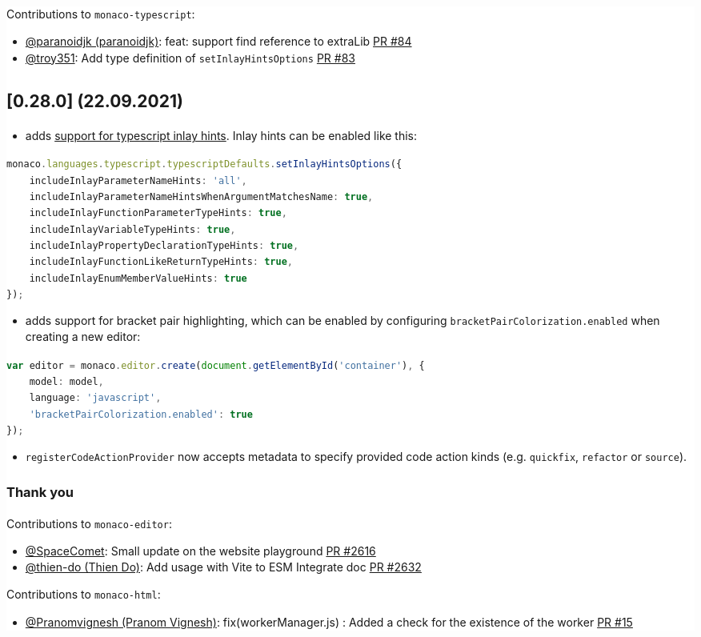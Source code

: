 Contributions to `monaco-typescript`:

- [@paranoidjk (paranoidjk)](https://github.com/paranoidjk): feat: support find reference to
  extraLib [PR #84](https://github.com/microsoft/monaco-typescript/pull/84)
- [@troy351](https://github.com/troy351): Add type definition of
  `setInlayHintsOptions` [PR #83](https://github.com/microsoft/monaco-typescript/pull/83)

## [0.28.0] (22.09.2021)

- adds [support for typescript inlay hints](https://github.com/microsoft/monaco-typescript/pull/82). Inlay hints can be
  enabled like this:

```ts
monaco.languages.typescript.typescriptDefaults.setInlayHintsOptions({
	includeInlayParameterNameHints: 'all',
	includeInlayParameterNameHintsWhenArgumentMatchesName: true,
	includeInlayFunctionParameterTypeHints: true,
	includeInlayVariableTypeHints: true,
	includeInlayPropertyDeclarationTypeHints: true,
	includeInlayFunctionLikeReturnTypeHints: true,
	includeInlayEnumMemberValueHints: true
});
```

- adds support for bracket pair highlighting, which can be enabled by configuring `bracketPairColorization.enabled` when
  creating a new editor:

```ts
var editor = monaco.editor.create(document.getElementById('container'), {
	model: model,
	language: 'javascript',
	'bracketPairColorization.enabled': true
});
```

- `registerCodeActionProvider` now accepts metadata to specify provided code action kinds (e.g. `quickfix`, `refactor`
  or `source`).

### Thank you

Contributions to `monaco-editor`:

- [@SpaceComet](https://github.com/SpaceComet): Small update on the website
  playground [PR #2616](https://github.com/microsoft/monaco-editor/pull/2616)
- [@thien-do (Thien Do)](https://github.com/thien-do): Add usage with Vite to ESM Integrate
  doc [PR #2632](https://github.com/microsoft/monaco-editor/pull/2632)

Contributions to `monaco-html`:

- [@Pranomvignesh (Pranom Vignesh)](https://github.com/Pranomvignesh): fix(workerManager.js) : Added a check for the
  existence of the worker [PR #15](https://github.com/microsoft/monaco-html/pull/15)
